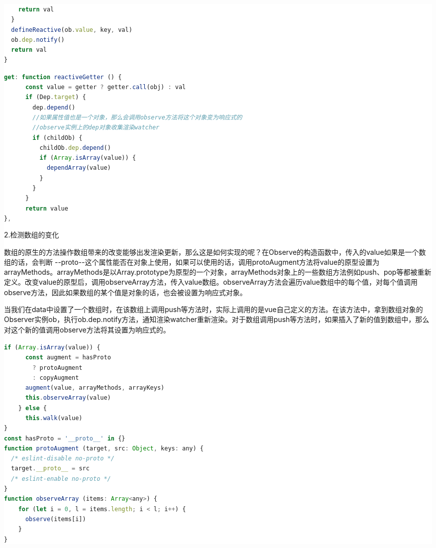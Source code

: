 ```JavaScript
    return val
  }
  defineReactive(ob.value, key, val)
  ob.dep.notify()
  return val
}
```

```JavaScript
get: function reactiveGetter () {
      const value = getter ? getter.call(obj) : val
      if (Dep.target) {
        dep.depend()
        //如果属性值也是一个对象，那么会调用observe方法将这个对象变为响应式的
        //observe实例上的dep对象收集渲染watcher
        if (childOb) {
          childOb.dep.depend()
          if (Array.isArray(value)) {
            dependArray(value)
          }
        }
      }
      return value
},
```

2.检测数组的变化

数组的原生的方法操作数组带来的改变能够出发渲染更新，那么这是如何实现的呢？在Observe的构造函数中，传入的value如果是一个数组的话，会判断 --proto--这个属性能否在对象上使用，如果可以使用的话，调用protoAugment方法将value的原型设置为arrayMethods。arrayMethods是以Array.prototype为原型的一个对象，arrayMethods对象上的一些数组方法例如push、pop等都被重新定义。改变value的原型后，调用observeArray方法，传入value数组。observeArray方法会遍历value数组中的每个值，对每个值调用observe方法，因此如果数组的某个值是对象的话，也会被设置为响应式对象。

当我们在data中设置了一个数组时，在该数组上调用push等方法时，实际上调用的是vue自己定义的方法。在该方法中，拿到数组对象的Observer实例ob，执行ob.dep.notify方法，通知渲染watcher重新渲染。对于数组调用push等方法时，如果插入了新的值到数组中，那么对这个新的值调用observe方法将其设置为响应式的。

```JavaScript
if (Array.isArray(value)) {
      const augment = hasProto
        ? protoAugment
        : copyAugment
      augment(value, arrayMethods, arrayKeys)
      this.observeArray(value)
    } else {
      this.walk(value)
}
const hasProto = '__proto__' in {}
function protoAugment (target, src: Object, keys: any) {
  /* eslint-disable no-proto */
  target.__proto__ = src
  /* eslint-enable no-proto */
}
function observeArray (items: Array<any>) {
    for (let i = 0, l = items.length; i < l; i++) {
      observe(items[i])
    }
}
```

